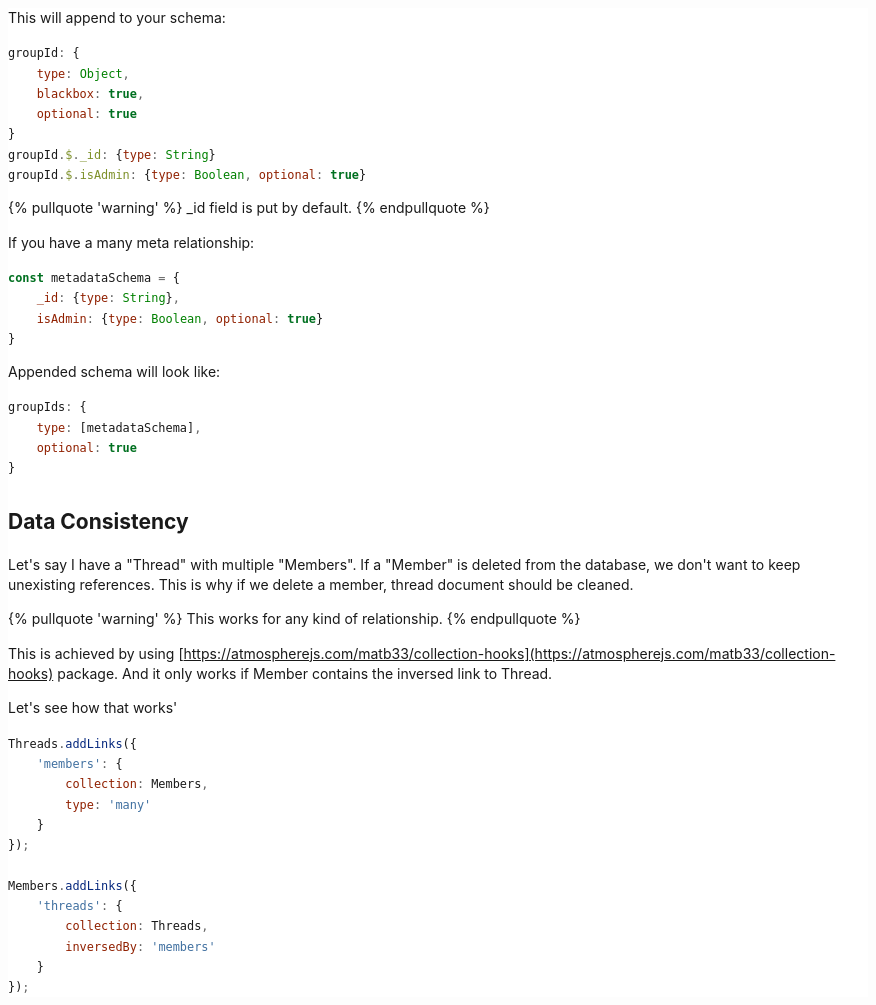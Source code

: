 This will append to your schema:
```js
groupId: {
    type: Object,
    blackbox: true, 
    optional: true
}
groupId.$._id: {type: String}
groupId.$.isAdmin: {type: Boolean, optional: true}
```

{% pullquote 'warning' %}
_id field is put by default.
{% endpullquote %}

If you have a many meta relationship:
```js
const metadataSchema = {
    _id: {type: String},
    isAdmin: {type: Boolean, optional: true}
}
```

Appended schema will look like:
```js
groupIds: {
    type: [metadataSchema],
    optional: true
}
```


Data Consistency
----------------

Let's say I have a "Thread" with multiple "Members". If a "Member" is deleted from the database, we don't want to keep unexisting references.
This is why if we delete a member, thread document should be cleaned.

{% pullquote 'warning' %}
This works for any kind of relationship.
{% endpullquote %}

This is achieved by using [https://atmospherejs.com/matb33/collection-hooks](https://atmospherejs.com/matb33/collection-hooks) package.
And it only works if Member contains the inversed link to Thread.

Let's see how that works'

```js
Threads.addLinks({
    'members': {
        collection: Members,
        type: 'many'
    }
});

Members.addLinks({
    'threads': {
        collection: Threads,
        inversedBy: 'members'
    }
});
```
